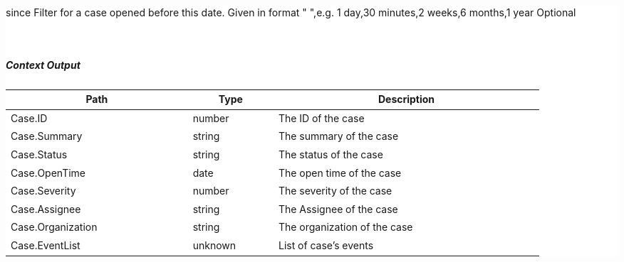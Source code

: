 <td style="width: 149px;">since</td>
<td style="width: 520px;">Filter for a case opened before this date. Given in format " <time>",e.g. 1 day,30 minutes,2 weeks,6 months,1 year</time>
</td>
<td style="width: 71px;">Optional</td>
</tr>
</tbody>
</table>
</div>
</div>
<p> </p>
<div class="cl-preview-section">
<h5 id="context-output-3">Context Output</h5>
</div>
<div class="cl-preview-section">
<div class="table-wrapper">
<table style="width: 749px;">
<thead>
<tr>
<th style="width: 253px;"><strong>Path</strong></th>
<th style="width: 111px;"><strong>Type</strong></th>
<th style="width: 376px;"><strong>Description</strong></th>
</tr>
</thead>
<tbody>
<tr>
<td style="width: 253px;">Case.ID</td>
<td style="width: 111px;">number</td>
<td style="width: 376px;">The ID of the case</td>
</tr>
<tr>
<td style="width: 253px;">Case.Summary</td>
<td style="width: 111px;">string</td>
<td style="width: 376px;">The summary of the case</td>
</tr>
<tr>
<td style="width: 253px;">Case.Status</td>
<td style="width: 111px;">string</td>
<td style="width: 376px;">The status of the case</td>
</tr>
<tr>
<td style="width: 253px;">Case.OpenTime</td>
<td style="width: 111px;">date</td>
<td style="width: 376px;">The open time of the case</td>
</tr>
<tr>
<td style="width: 253px;">Case.Severity</td>
<td style="width: 111px;">number</td>
<td style="width: 376px;">The severity of the case</td>
</tr>
<tr>
<td style="width: 253px;">Case.Assignee</td>
<td style="width: 111px;">string</td>
<td style="width: 376px;">The Assignee of the case</td>
</tr>
<tr>
<td style="width: 253px;">Case.Organization</td>
<td style="width: 111px;">string</td>
<td style="width: 376px;">The organization of the case</td>
</tr>
<tr>
<td style="width: 253px;">Case.EventList</td>
<td style="width: 111px;">unknown</td>
<td style="width: 376px;">List of case’s events</td>